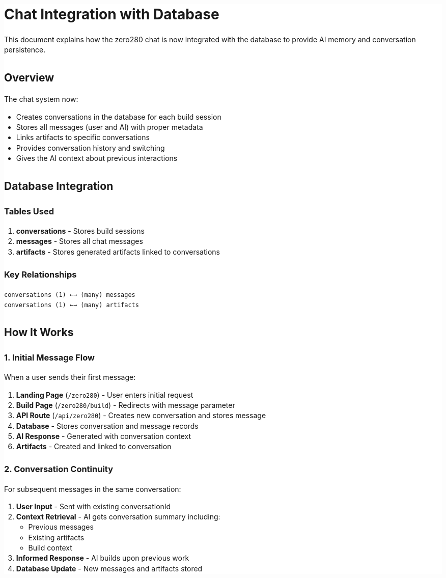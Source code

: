 # Chat Integration with Database

This document explains how the zero280 chat is now integrated with the database to provide AI memory and conversation persistence.

## Overview

The chat system now:
- Creates conversations in the database for each build session
- Stores all messages (user and AI) with proper metadata
- Links artifacts to specific conversations
- Provides conversation history and switching
- Gives the AI context about previous interactions

## Database Integration

### Tables Used

1. **conversations** - Stores build sessions
2. **messages** - Stores all chat messages
3. **artifacts** - Stores generated artifacts linked to conversations

### Key Relationships

```
conversations (1) ←→ (many) messages
conversations (1) ←→ (many) artifacts
```

## How It Works

### 1. Initial Message Flow

When a user sends their first message:

1. **Landing Page** (`/zero280`) - User enters initial request
2. **Build Page** (`/zero280/build`) - Redirects with message parameter
3. **API Route** (`/api/zero280`) - Creates new conversation and stores message
4. **Database** - Stores conversation and message records
5. **AI Response** - Generated with conversation context
6. **Artifacts** - Created and linked to conversation

### 2. Conversation Continuity

For subsequent messages in the same conversation:

1. **User Input** - Sent with existing conversationId
2. **Context Retrieval** - AI gets conversation summary including:
   - Previous messages
   - Existing artifacts
   - Build context
3. **Informed Response** - AI builds upon previous work
4. **Database Update** - New messages and artifacts stored
